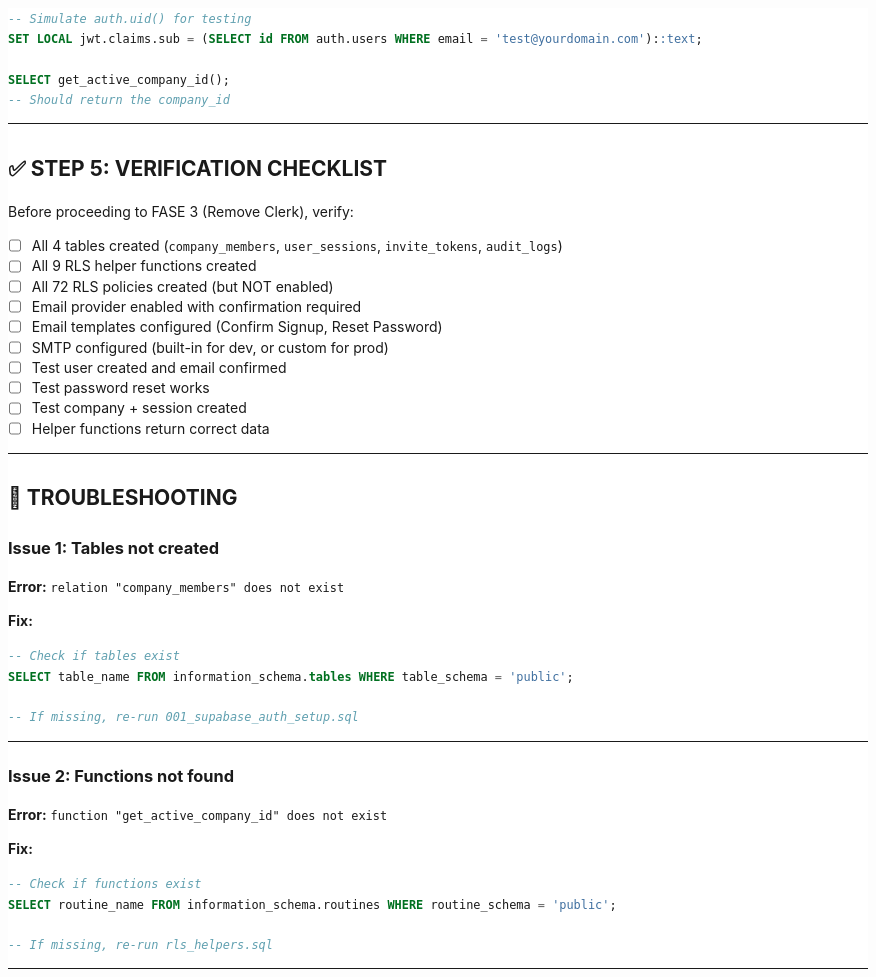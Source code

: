 ```sql
-- Simulate auth.uid() for testing
SET LOCAL jwt.claims.sub = (SELECT id FROM auth.users WHERE email = 'test@yourdomain.com')::text;

SELECT get_active_company_id();
-- Should return the company_id
```

---

## ✅ STEP 5: VERIFICATION CHECKLIST

Before proceeding to FASE 3 (Remove Clerk), verify:

- [ ] All 4 tables created (`company_members`, `user_sessions`, `invite_tokens`, `audit_logs`)
- [ ] All 9 RLS helper functions created
- [ ] All 72 RLS policies created (but NOT enabled)
- [ ] Email provider enabled with confirmation required
- [ ] Email templates configured (Confirm Signup, Reset Password)
- [ ] SMTP configured (built-in for dev, or custom for prod)
- [ ] Test user created and email confirmed
- [ ] Test password reset works
- [ ] Test company + session created
- [ ] Helper functions return correct data

---

## 🚨 TROUBLESHOOTING

### Issue 1: Tables not created

**Error:** `relation "company_members" does not exist`

**Fix:**
```sql
-- Check if tables exist
SELECT table_name FROM information_schema.tables WHERE table_schema = 'public';

-- If missing, re-run 001_supabase_auth_setup.sql
```

---

### Issue 2: Functions not found

**Error:** `function "get_active_company_id" does not exist`

**Fix:**
```sql
-- Check if functions exist
SELECT routine_name FROM information_schema.routines WHERE routine_schema = 'public';

-- If missing, re-run rls_helpers.sql
```

---